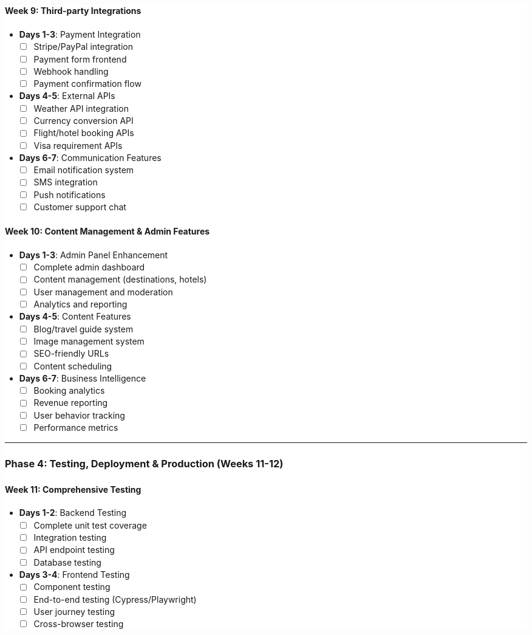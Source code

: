 #### Week 9: Third-party Integrations
- **Days 1-3**: Payment Integration
  - [ ] Stripe/PayPal integration
  - [ ] Payment form frontend
  - [ ] Webhook handling
  - [ ] Payment confirmation flow

- **Days 4-5**: External APIs
  - [ ] Weather API integration
  - [ ] Currency conversion API
  - [ ] Flight/hotel booking APIs
  - [ ] Visa requirement APIs

- **Days 6-7**: Communication Features
  - [ ] Email notification system
  - [ ] SMS integration
  - [ ] Push notifications
  - [ ] Customer support chat

#### Week 10: Content Management & Admin Features
- **Days 1-3**: Admin Panel Enhancement
  - [ ] Complete admin dashboard
  - [ ] Content management (destinations, hotels)
  - [ ] User management and moderation
  - [ ] Analytics and reporting

- **Days 4-5**: Content Features
  - [ ] Blog/travel guide system
  - [ ] Image management system
  - [ ] SEO-friendly URLs
  - [ ] Content scheduling

- **Days 6-7**: Business Intelligence
  - [ ] Booking analytics
  - [ ] Revenue reporting
  - [ ] User behavior tracking
  - [ ] Performance metrics

---

### Phase 4: Testing, Deployment & Production (Weeks 11-12)

#### Week 11: Comprehensive Testing
- **Days 1-2**: Backend Testing
  - [ ] Complete unit test coverage
  - [ ] Integration testing
  - [ ] API endpoint testing
  - [ ] Database testing

- **Days 3-4**: Frontend Testing
  - [ ] Component testing
  - [ ] End-to-end testing (Cypress/Playwright)
  - [ ] User journey testing
  - [ ] Cross-browser testing
